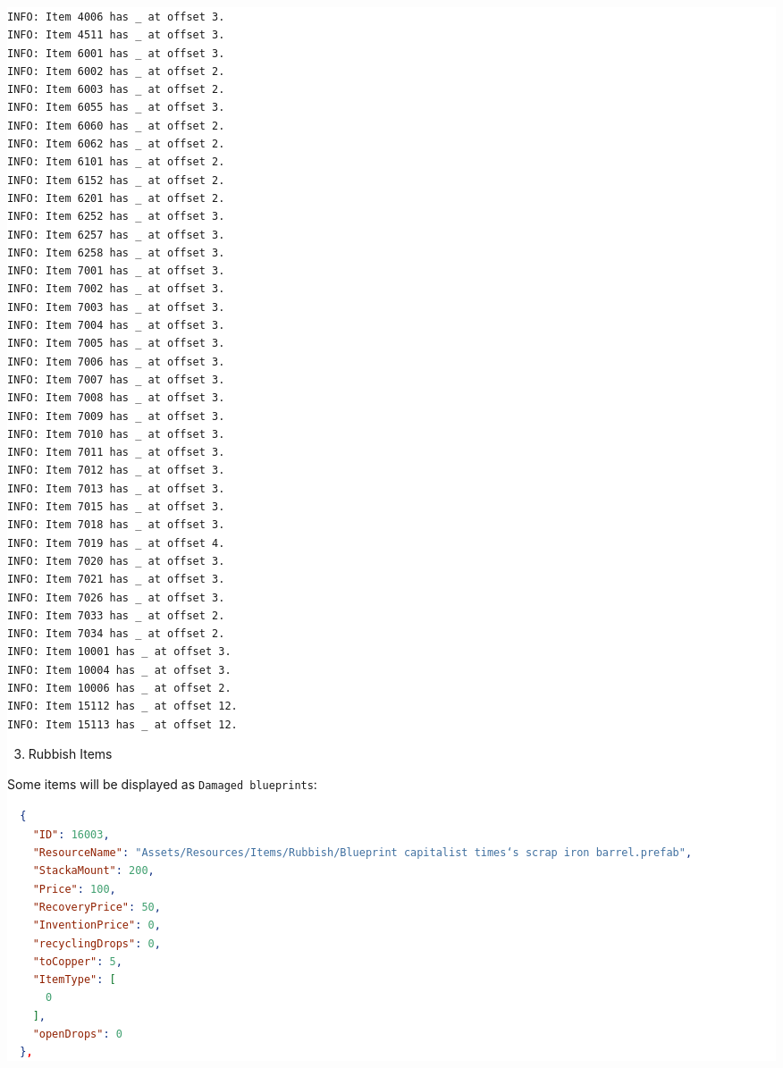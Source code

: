 ```
INFO: Item 4006 has _ at offset 3.
INFO: Item 4511 has _ at offset 3.
INFO: Item 6001 has _ at offset 3.
INFO: Item 6002 has _ at offset 2.
INFO: Item 6003 has _ at offset 2.
INFO: Item 6055 has _ at offset 3.
INFO: Item 6060 has _ at offset 2.
INFO: Item 6062 has _ at offset 2.
INFO: Item 6101 has _ at offset 2.
INFO: Item 6152 has _ at offset 2.
INFO: Item 6201 has _ at offset 2.
INFO: Item 6252 has _ at offset 3.
INFO: Item 6257 has _ at offset 3.
INFO: Item 6258 has _ at offset 3.
INFO: Item 7001 has _ at offset 3.
INFO: Item 7002 has _ at offset 3.
INFO: Item 7003 has _ at offset 3.
INFO: Item 7004 has _ at offset 3.
INFO: Item 7005 has _ at offset 3.
INFO: Item 7006 has _ at offset 3.
INFO: Item 7007 has _ at offset 3.
INFO: Item 7008 has _ at offset 3.
INFO: Item 7009 has _ at offset 3.
INFO: Item 7010 has _ at offset 3.
INFO: Item 7011 has _ at offset 3.
INFO: Item 7012 has _ at offset 3.
INFO: Item 7013 has _ at offset 3.
INFO: Item 7015 has _ at offset 3.
INFO: Item 7018 has _ at offset 3.
INFO: Item 7019 has _ at offset 4.
INFO: Item 7020 has _ at offset 3.
INFO: Item 7021 has _ at offset 3.
INFO: Item 7026 has _ at offset 3.
INFO: Item 7033 has _ at offset 2.
INFO: Item 7034 has _ at offset 2.
INFO: Item 10001 has _ at offset 3.
INFO: Item 10004 has _ at offset 3.
INFO: Item 10006 has _ at offset 2.
INFO: Item 15112 has _ at offset 12.
INFO: Item 15113 has _ at offset 12.

```

3. Rubbish Items

Some items will be displayed as `Damaged blueprints`:

```json
  {
    "ID": 16003,
    "ResourceName": "Assets/Resources/Items/Rubbish/Blueprint capitalist times‘s scrap iron barrel.prefab",
    "StackaMount": 200,
    "Price": 100,
    "RecoveryPrice": 50,
    "InventionPrice": 0,
    "recyclingDrops": 0,
    "toCopper": 5,
    "ItemType": [
      0
    ],
    "openDrops": 0
  },
```
